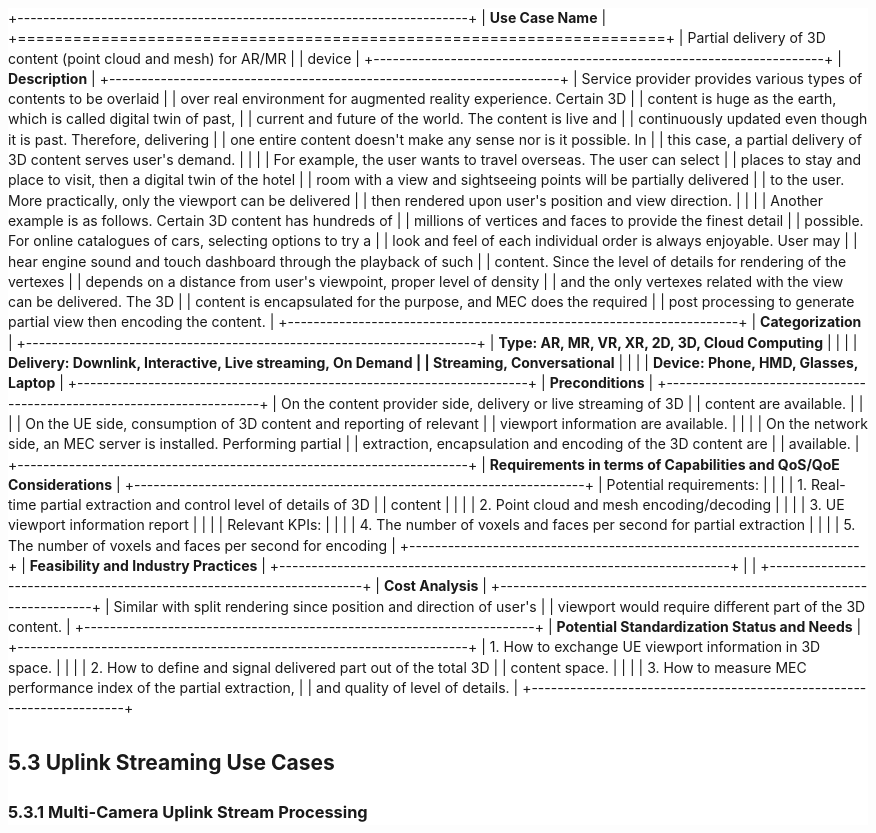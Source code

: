 +----------------------------------------------------------------------+ | **Use Case Name** | +======================================================================+ | Partial delivery of 3D content (point cloud and mesh) for AR/MR | | device | +----------------------------------------------------------------------+ | **Description** | +----------------------------------------------------------------------+ | Service provider provides various types of contents to be overlaid | | over real environment for augmented reality experience. Certain 3D | | content is huge as the earth, which is called digital twin of past, | | current and future of the world. The content is live and | | continuously updated even though it is past. Therefore, delivering | | one entire content doesn't make any sense nor is it possible. In | | this case, a partial delivery of 3D content serves user's demand. | | | | For example, the user wants to travel overseas. The user can select | | places to stay and place to visit, then a digital twin of the hotel | | room with a view and sightseeing points will be partially delivered | | to the user. More practically, only the viewport can be delivered | | then rendered upon user's position and view direction. | | | | Another example is as follows. Certain 3D content has hundreds of | | millions of vertices and faces to provide the finest detail | | possible. For online catalogues of cars, selecting options to try a | | look and feel of each individual order is always enjoyable. User may | | hear engine sound and touch dashboard through the playback of such | | content. Since the level of details for rendering of the vertexes | | depends on a distance from user's viewpoint, proper level of density | | and the only vertexes related with the view can be delivered. The 3D | | content is encapsulated for the purpose, and MEC does the required | | post processing to generate partial view then encoding the content. | +----------------------------------------------------------------------+ | **Categorization** | +----------------------------------------------------------------------+ | **Type: AR, MR, VR, XR, 2D, 3D, Cloud Computing** | | | | **Delivery: Downlink, Interactive, Live streaming, On Demand | | Streaming, Conversational** | | | | **Device: Phone, HMD, Glasses, Laptop** | +----------------------------------------------------------------------+ | **Preconditions** | +----------------------------------------------------------------------+ | On the content provider side, delivery or live streaming of 3D | | content are available. | | | | On the UE side, consumption of 3D content and reporting of relevant | | viewport information are available. | | | | On the network side, an MEC server is installed. Performing partial | | extraction, encapsulation and encoding of the 3D content are | | available. | +----------------------------------------------------------------------+ | **Requirements in terms of Capabilities and QoS/QoE Considerations** | +----------------------------------------------------------------------+ | Potential requirements: | | | | 1. Real-time partial extraction and control level of details of 3D | | content | | | | 2. Point cloud and mesh encoding/decoding | | | | 3. UE viewport information report | | | | Relevant KPIs: | | | | 4. The number of voxels and faces per second for partial extraction | | | | 5. The number of voxels and faces per second for encoding | +----------------------------------------------------------------------+ | **Feasibility and Industry Practices** | +----------------------------------------------------------------------+ | | +----------------------------------------------------------------------+ | **Cost Analysis** | +----------------------------------------------------------------------+ | Similar with split rendering since position and direction of user's | | viewport would require different part of the 3D content. | +----------------------------------------------------------------------+ | **Potential Standardization Status and Needs** | +----------------------------------------------------------------------+ | 1. How to exchange UE viewport information in 3D space. | | | | 2. How to define and signal delivered part out of the total 3D | | content space. | | | | 3. How to measure MEC performance index of the partial extraction, | | and quality of level of details. | +----------------------------------------------------------------------+
## 5.3 Uplink Streaming Use Cases
### 5.3.1 Multi-Camera Uplink Stream Processing
